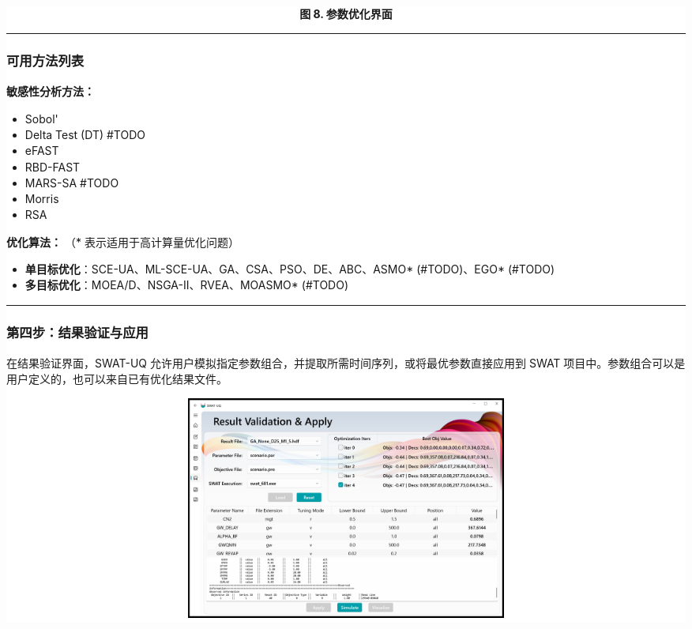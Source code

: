 <p align="center"><strong>图 8. 参数优化界面</strong></p>

---

### 可用方法列表

**敏感性分析方法：**
- Sobol'
- Delta Test (DT) #TODO
- eFAST
- RBD-FAST
- MARS-SA #TODO
- Morris
- RSA

**优化算法：**
（* 表示适用于高计算量优化问题）

- **单目标优化**：SCE-UA、ML-SCE-UA、GA、CSA、PSO、DE、ABC、ASMO* (#TODO)、EGO* (#TODO)  
- **多目标优化**：MOEA/D、NSGA-II、RVEA、MOASMO* (#TODO)

---

### 第四步：结果验证与应用

在结果验证界面，SWAT-UQ 允许用户模拟指定参数组合，并提取所需时间序列，或将最优参数直接应用到 SWAT 项目中。参数组合可以是用户定义的，也可以来自已有优化结果文件。

<p align="center"><img src="../assets/images/Validation.jpg" alt="OP_Setup" width="400"/></p>
